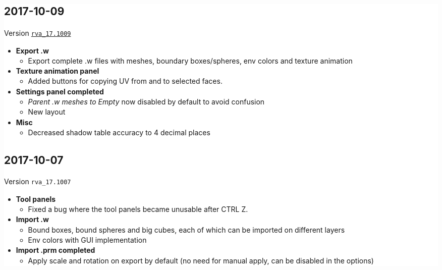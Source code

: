 ## 2017-10-09

Version [`rva_17.1009`](https://github.com/Yethiel/re-volt-addon/releases/tag/rva_17.1009)

- **Export .w**
    - Export complete .w files with meshes, boundary boxes/spheres, env colors and texture animation
- **Texture animation panel**
    - Added buttons for copying UV from and to selected faces.
- **Settings panel completed**
    - *Parent .w meshes to Empty* now disabled by default to avoid confusion
    - New layout
- **Misc**
    - Decreased shadow table accuracy to 4 decimal places

## 2017-10-07

Version `rva_17.1007`

- **Tool panels**
    - Fixed a bug where the tool panels became unusable after CTRL Z.
- **Import .w**
    - Bound boxes, bound spheres and big cubes, each of which can be imported on different layers
    - Env colors with GUI implementation
- **Import .prm completed**
    - Apply scale and rotation on export by default (no need for manual apply, can be disabled in the options)
